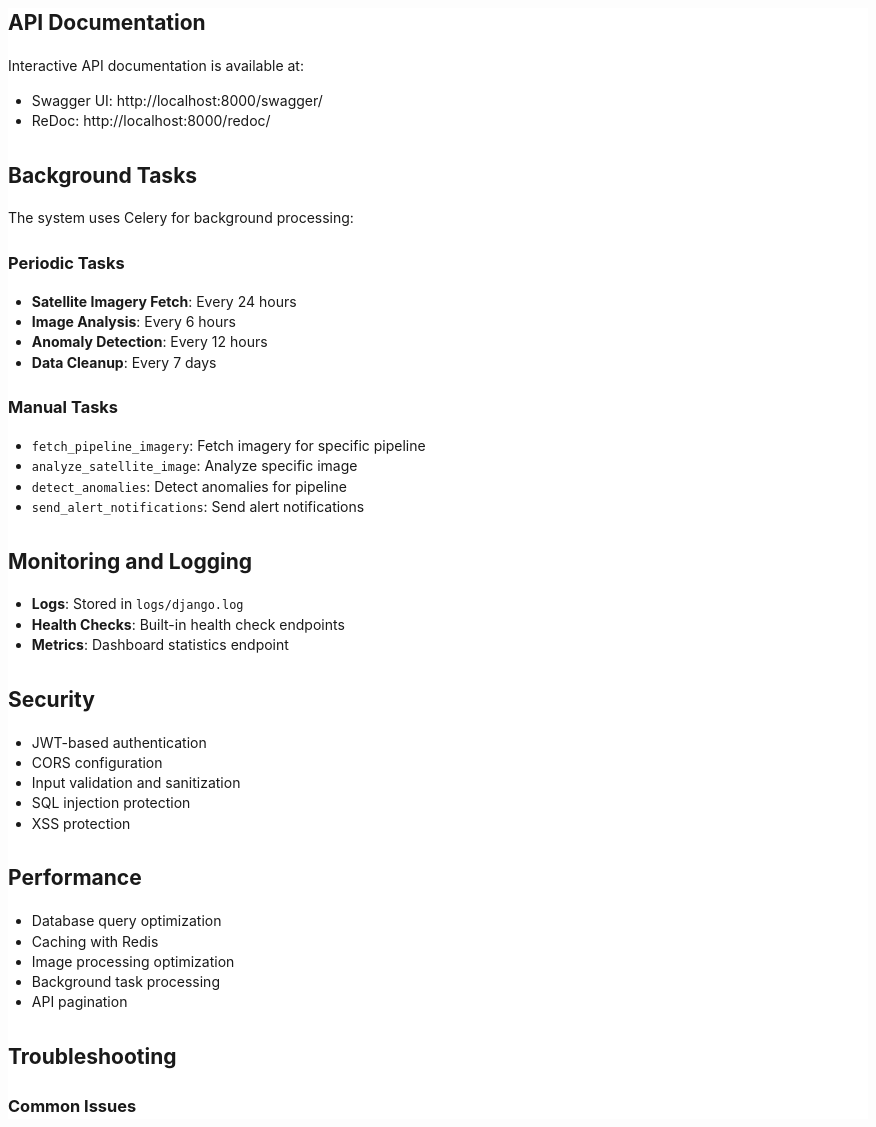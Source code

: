 ## API Documentation

Interactive API documentation is available at:

- Swagger UI: http://localhost:8000/swagger/
- ReDoc: http://localhost:8000/redoc/

## Background Tasks

The system uses Celery for background processing:

### Periodic Tasks

- **Satellite Imagery Fetch**: Every 24 hours
- **Image Analysis**: Every 6 hours
- **Anomaly Detection**: Every 12 hours
- **Data Cleanup**: Every 7 days

### Manual Tasks

- `fetch_pipeline_imagery`: Fetch imagery for specific pipeline
- `analyze_satellite_image`: Analyze specific image
- `detect_anomalies`: Detect anomalies for pipeline
- `send_alert_notifications`: Send alert notifications

## Monitoring and Logging

- **Logs**: Stored in `logs/django.log`
- **Health Checks**: Built-in health check endpoints
- **Metrics**: Dashboard statistics endpoint

## Security

- JWT-based authentication
- CORS configuration
- Input validation and sanitization
- SQL injection protection
- XSS protection

## Performance

- Database query optimization
- Caching with Redis
- Image processing optimization
- Background task processing
- API pagination

## Troubleshooting

### Common Issues

